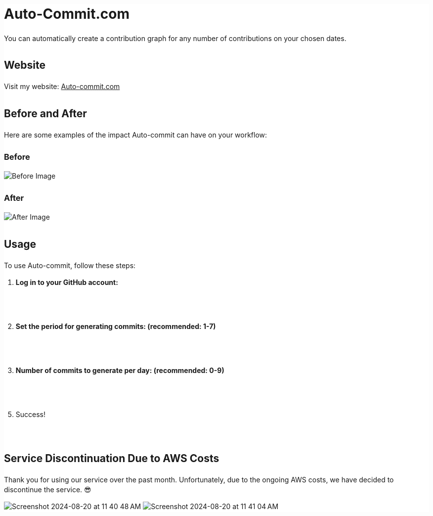 # Auto-Commit.com
You can automatically create a contribution graph for any number of contributions on your chosen dates.

## Website
Visit my website: [Auto-commit.com](https://Auto-commit.com)

## Before and After
Here are some examples of the impact Auto-commit can have on your workflow:

### Before
![Before Image](https://github.com/user-attachments/assets/3727d545-7f4c-4cbc-8343-e29730a1b51d)


### After
![After Image](https://github.com/user-attachments/assets/89b06712-f558-4d4b-a156-a3751e152e9a)

## Usage
To use Auto-commit, follow these steps:

1. **Log in to your GitHub account:**

<img width="500" alt="" src="https://github.com/user-attachments/assets/61ce6477-1a15-40b6-95e5-24a6f255ab34">
<img width="500" alt="" src="https://github.com/user-attachments/assets/47e8266d-ffab-49d1-8d06-b0cd05b8a9d2">
<br>
<br>

2. **Set the period for generating commits:  (recommended: 1-7)**

<img width="500" alt="" src="https://github.com/user-attachments/assets/1c38b347-25ce-4b37-86dc-b0bf8b052486">
<br>
<br>

3. **Number of commits to generate per day:  (recommended: 0-9)**

<img width="500" alt="" src="https://github.com/user-attachments/assets/02f1231d-7546-46cf-aac9-a0e492a28f50">
<br>
<br>

5. Success!

<img width="370" alt="" src="https://github.com/user-attachments/assets/35b756ee-7202-4179-912b-96d326adc6f5">




## Service Discontinuation Due to AWS Costs

Thank you for using our service over the past month. Unfortunately, due to the ongoing AWS costs, we have decided to discontinue the service.
😎

<img width="800" alt="Screenshot 2024-08-20 at 11 40 48 AM" src="https://github.com/user-attachments/assets/a6060d6c-71f4-4e33-a6bb-7ea8133cc2a8">
<img width="1283" alt="Screenshot 2024-08-20 at 11 41 04 AM" src="https://github.com/user-attachments/assets/15cbd67d-6435-4026-a7cc-1dd432aeb680">

